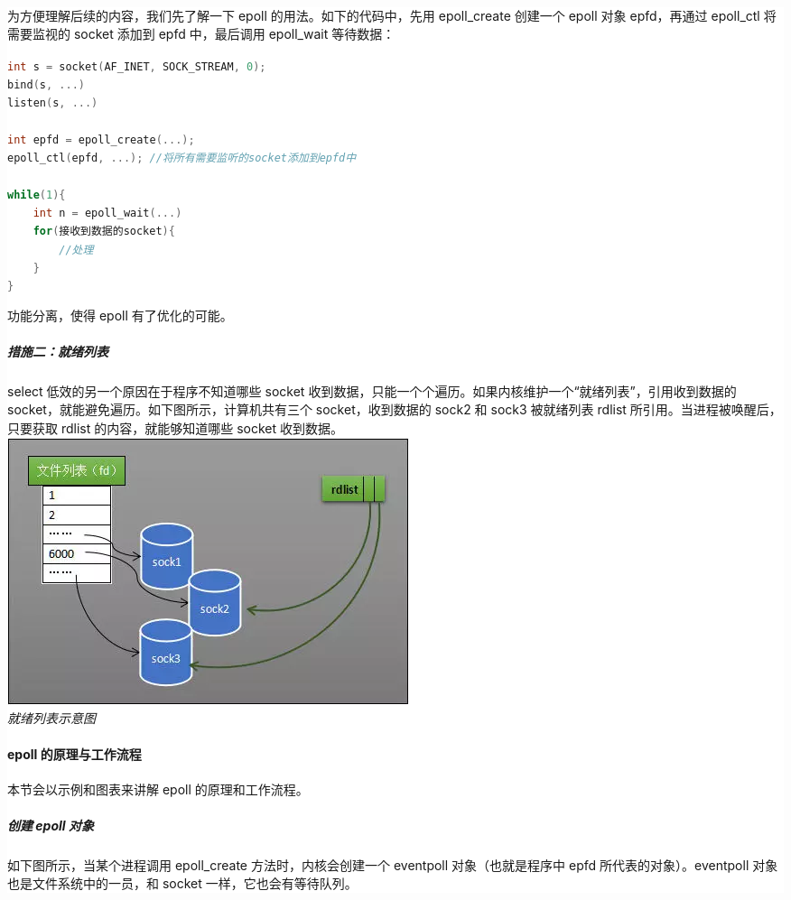 为方便理解后续的内容，我们先了解一下 epoll 的用法。如下的代码中，先用 epoll_create 创建一个 epoll 对象 epfd，再通过 epoll_ctl 将需要监视的 socket 添加到 epfd 中，最后调用 epoll_wait 等待数据：  

```c
int s = socket(AF_INET, SOCK_STREAM, 0);   
bind(s, ...)
listen(s, ...)

int epfd = epoll_create(...);
epoll_ctl(epfd, ...); //将所有需要监听的socket添加到epfd中

while(1){
    int n = epoll_wait(...)
    for(接收到数据的socket){
        //处理
    }
}
```

功能分离，使得 epoll 有了优化的可能。  


##### 措施二：就绪列表  

select 低效的另一个原因在于程序不知道哪些 socket 收到数据，只能一个个遍历。如果内核维护一个“就绪列表”，引用收到数据的 socket，就能避免遍历。如下图所示，计算机共有三个 socket，收到数据的 sock2 和 sock3 被就绪列表 rdlist 所引用。当进程被唤醒后，只要获取 rdlist 的内容，就能够知道哪些 socket 收到数据。  
![](_v_images/20190522101202203_21124.png)  
*就绪列表示意图*  


#### epoll 的原理与工作流程  

本节会以示例和图表来讲解 epoll 的原理和工作流程。  

##### 创建 epoll 对象  

如下图所示，当某个进程调用 epoll_create 方法时，内核会创建一个 eventpoll 对象（也就是程序中 epfd 所代表的对象）。eventpoll 对象也是文件系统中的一员，和 socket 一样，它也会有等待队列。  